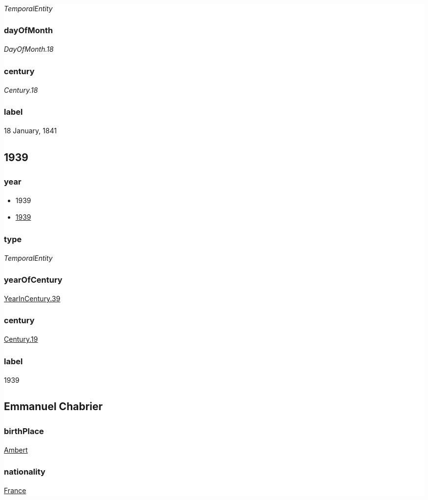 
*TemporalEntity*

### dayOfMonth


*DayOfMonth.18*

### century


*Century.18*

### label


18 January, 1841

## 1939

### year

 - 1939

 - [1939](#1939)

### type


*TemporalEntity*

### yearOfCentury


[YearInCentury.39](#YearInCentury.39)

### century


[Century.19](#Century.19)

### label


1939

## Emmanuel Chabrier

### birthPlace


[Ambert](#Ambert)

### nationality


[France](#France)
